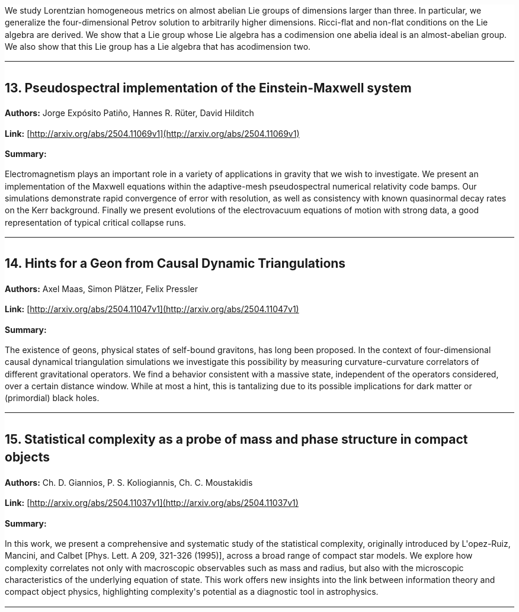 We study Lorentzian homogeneous metrics on almost abelian Lie groups of dimensions larger than three. In particular, we generalize the four-dimensional Petrov solution to arbitrarily higher dimensions. Ricci-flat and non-flat conditions on the Lie algebra are derived. We show that a Lie group whose Lie algebra has a codimension one abelia ideal is an almost-abelian group. We also show that this Lie group has a Lie algebra that has acodimension two.

---

## 13. Pseudospectral implementation of the Einstein-Maxwell system

**Authors:** Jorge Expósito Patiño, Hannes R. Rüter, David Hilditch

**Link:** [http://arxiv.org/abs/2504.11069v1](http://arxiv.org/abs/2504.11069v1)

**Summary:**

Electromagnetism plays an important role in a variety of applications in gravity that we wish to investigate. We present an implementation of the Maxwell equations within the adaptive-mesh pseudospectral numerical relativity code bamps. Our simulations demonstrate rapid convergence of error with resolution, as well as consistency with known quasinormal decay rates on the Kerr background. Finally we present evolutions of the electrovacuum equations of motion with strong data, a good representation of typical critical collapse runs.

---

## 14. Hints for a Geon from Causal Dynamic Triangulations

**Authors:** Axel Maas, Simon Plätzer, Felix Pressler

**Link:** [http://arxiv.org/abs/2504.11047v1](http://arxiv.org/abs/2504.11047v1)

**Summary:**

The existence of geons, physical states of self-bound gravitons, has long been proposed. In the context of four-dimensional causal dynamical triangulation simulations we investigate this possibility by measuring curvature-curvature correlators of different gravitational operators. We find a behavior consistent with a massive state, independent of the operators considered, over a certain distance window. While at most a hint, this is tantalizing due to its possible implications for dark matter or (primordial) black holes.

---

## 15. Statistical complexity as a probe of mass and phase structure in compact   objects

**Authors:** Ch. D. Giannios, P. S. Koliogiannis, Ch. C. Moustakidis

**Link:** [http://arxiv.org/abs/2504.11037v1](http://arxiv.org/abs/2504.11037v1)

**Summary:**

In this work, we present a comprehensive and systematic study of the statistical complexity, originally introduced by L\'opez-Ruiz, Mancini, and Calbet [Phys. Lett. A 209, 321-326 (1995)], across a broad range of compact star models. We explore how complexity correlates not only with macroscopic observables such as mass and radius, but also with the microscopic characteristics of the underlying equation of state. This work offers new insights into the link between information theory and compact object physics, highlighting complexity's potential as a diagnostic tool in astrophysics.

---